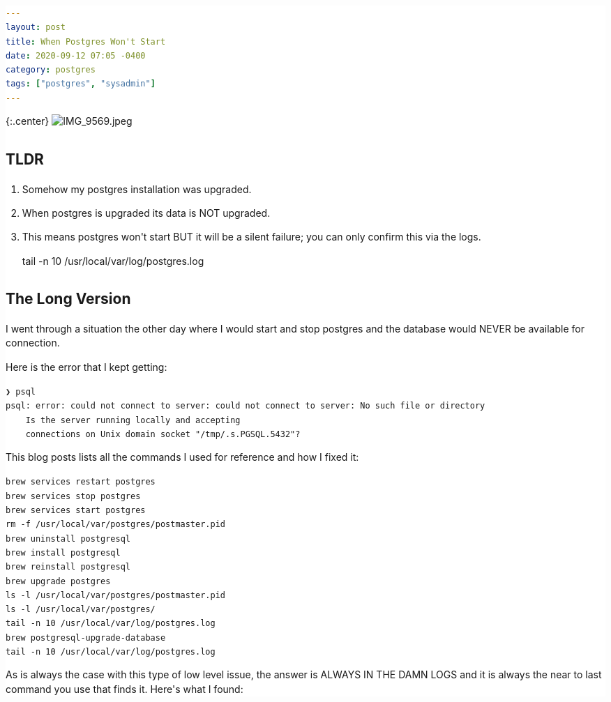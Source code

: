 ```yaml
---
layout: post
title: When Postgres Won't Start
date: 2020-09-12 07:05 -0400
category: postgres
tags: ["postgres", "sysadmin"]
---
```

{:.center}
![IMG_9569.jpeg](/blog/assets/IMG_9569.jpeg)

## TLDR

1. Somehow my postgres installation was upgraded.
2. When postgres is upgraded its data is NOT upgraded.
3. This means postgres won't start BUT it will be a silent failure; you can only confirm this via the logs.

    tail -n 10 /usr/local/var/log/postgres.log

## The Long Version

I went through a situation the other day where I would start and stop postgres and the database would NEVER be available for connection.  

Here is the error that I kept getting:

    ❯ psql
    psql: error: could not connect to server: could not connect to server: No such file or directory
    	Is the server running locally and accepting
    	connections on Unix domain socket "/tmp/.s.PGSQL.5432"?

This blog posts lists all the commands I used for reference and how I fixed it:

    brew services restart postgres
    brew services stop postgres
    brew services start postgres
    rm -f /usr/local/var/postgres/postmaster.pid
    brew uninstall postgresql
    brew install postgresql
    brew reinstall postgresql
    brew upgrade postgres
    ls -l /usr/local/var/postgres/postmaster.pid
    ls -l /usr/local/var/postgres/
    tail -n 10 /usr/local/var/log/postgres.log
    brew postgresql-upgrade-database
    tail -n 10 /usr/local/var/log/postgres.log
    

As is always the case with this type of low level issue, the answer is ALWAYS IN THE DAMN LOGS and it is always the near to last command you use that finds it.  Here's what I found:
